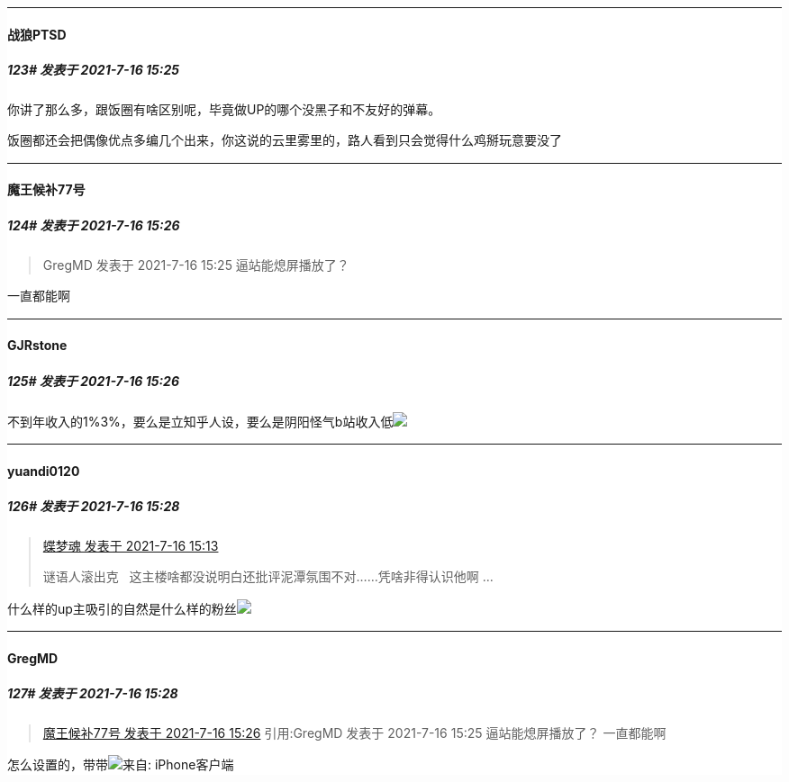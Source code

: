 
*****

####  战狼PTSD  
##### 123#       发表于 2021-7-16 15:25


你讲了那么多，跟饭圈有啥区别呢，毕竟做UP的哪个没黑子和不友好的弹幕。

饭圈都还会把偶像优点多编几个出来，你这说的云里雾里的，路人看到只会觉得什么鸡掰玩意要没了


*****

####  魔王候补77号  
##### 124#       发表于 2021-7-16 15:26


<blockquote>GregMD 发表于 2021-7-16 15:25
逼站能熄屏播放了？</blockquote>
一直都能啊


*****

####  GJRstone  
##### 125#       发表于 2021-7-16 15:26


不到年收入的1%3%，要么是立知乎人设，要么是阴阳怪气b站收入低<img src="https://static.saraba1st.com/image/smiley/face2017/020.png" referrerpolicy="no-referrer">


*****

####  yuandi0120  
##### 126#       发表于 2021-7-16 15:28


<blockquote><a href="httphttps://bbs.saraba1st.com/2b/forum.php?mod=redirect&amp;goto=findpost&amp;pid=51982411&amp;ptid=2015775" target="_blank">蝶梦魂 发表于 2021-7-16 15:13</a>

谜语人滚出克   这主楼啥都没说明白还批评泥潭氛围不对……凭啥非得认识他啊 ...</blockquote>
什么样的up主吸引的自然是什么样的粉丝<img src="https://static.saraba1st.com/image/smiley/face2017/068.png" referrerpolicy="no-referrer">


*****

####  GregMD  
##### 127#       发表于 2021-7-16 15:28


<blockquote><a href="httphttps://bbs.saraba1st.com/2b/forum.php?mod=redirect&amp;goto=findpost&amp;pid=51982560&amp;ptid=2015775" target="_blank"> 魔王候补77号 发表于 2021-7-16 15:26</a> 引用:GregMD 发表于 2021-7-16 15:25 逼站能熄屏播放了？ 一直都能啊 </blockquote>
怎么设置的，带带<img src="https://static.saraba1st.com/image/smiley/face2017/107.png" referrerpolicy="no-referrer">来自: iPhone客户端

